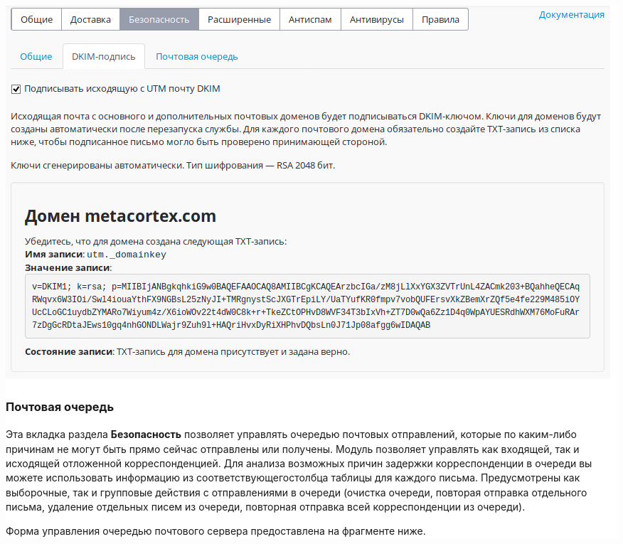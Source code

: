 ![](../../../_images/3_security_sub2_dkim.png)

### Почтовая очередь

Эта вкладка раздела **Безопасность** позволяет управлять очередью почтовых отправлений, которые по каким-либо причинам не могут быть прямо сейчас отправлены или получены. Модуль позволяет управлять как входящей, так и исходящей отложенной корреспонденцией. Для анализа возможных причин задержки корреспонденции в очереди вы можете использовать информацию из соответствующегостолбца таблицы для каждого письма. Предусмотрены как выборочные, так и групповые действия с отправлениями в очереди \(очистка очереди, повторая отправка отдельного письма, удаление отдельных писем из очереди, повторная отправка всей корреспонденции из очереди\).

Форма управления очередью почтового сервера предоставлена на фрагменте ниже.
